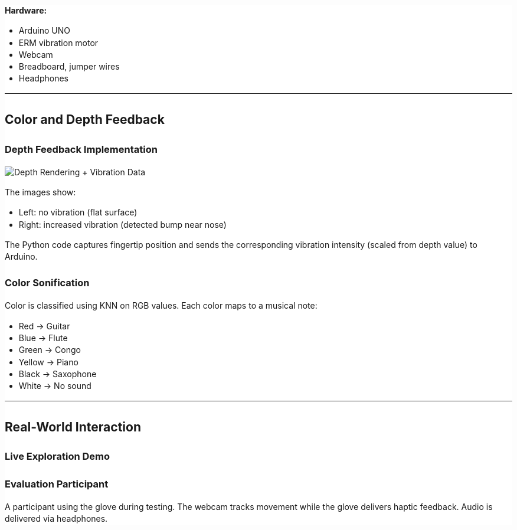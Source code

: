 **Hardware:**
- Arduino UNO
- ERM vibration motor
- Webcam
- Breadboard, jumper wires
- Headphones

---

## Color and Depth Feedback

### Depth Feedback Implementation

![Depth Rendering + Vibration Data](images/sample_depth_map.png)

The images show:
- Left: no vibration (flat surface)
- Right: increased vibration (detected bump near nose)

The Python code captures fingertip position and sends the corresponding vibration intensity (scaled from depth value) to Arduino.

### Color Sonification

Color is classified using KNN on RGB values. Each color maps to a musical note:
- Red → Guitar
- Blue → Flute
- Green → Congo
- Yellow → Piano
- Black → Saxophone
- White → No sound

---

## Real-World Interaction

### Live Exploration Demo

### Evaluation Participant

A participant using the glove during testing. The webcam tracks movement while the glove delivers haptic feedback. Audio is delivered via headphones.
